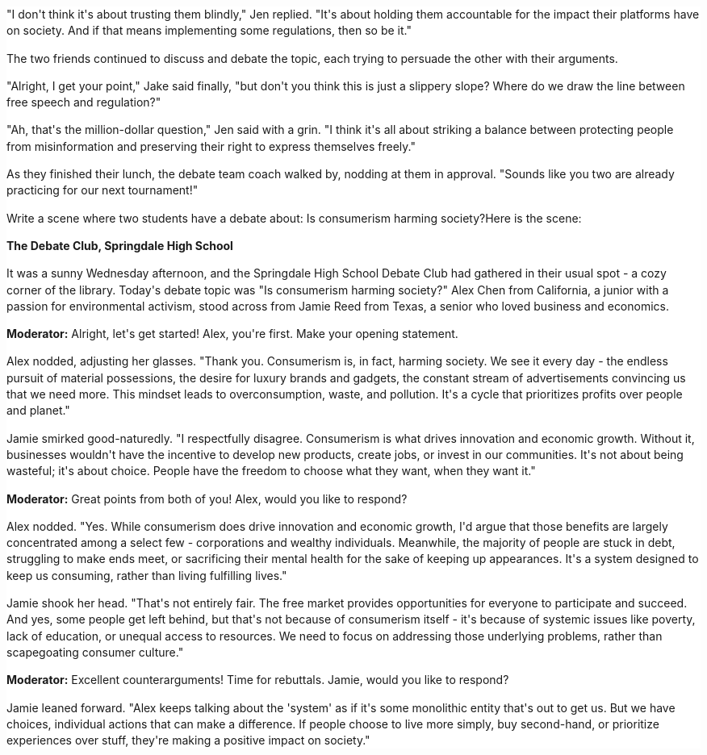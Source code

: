 "I don't think it's about trusting them blindly," Jen replied. "It's about holding them accountable for the impact their platforms have on society. And if that means implementing some regulations, then so be it."

The two friends continued to discuss and debate the topic, each trying to persuade the other with their arguments.

"Alright, I get your point," Jake said finally, "but don't you think this is just a slippery slope? Where do we draw the line between free speech and regulation?"

"Ah, that's the million-dollar question," Jen said with a grin. "I think it's all about striking a balance between protecting people from misinformation and preserving their right to express themselves freely."

As they finished their lunch, the debate team coach walked by, nodding at them in approval. "Sounds like you two are already practicing for our next tournament!"
<end>

Write a scene where two students have a debate about: Is consumerism harming society?<start>Here is the scene:

**The Debate Club, Springdale High School**

It was a sunny Wednesday afternoon, and the Springdale High School Debate Club had gathered in their usual spot - a cozy corner of the library. Today's debate topic was "Is consumerism harming society?" Alex Chen from California, a junior with a passion for environmental activism, stood across from Jamie Reed from Texas, a senior who loved business and economics.

**Moderator:** Alright, let's get started! Alex, you're first. Make your opening statement.

Alex nodded, adjusting her glasses. "Thank you. Consumerism is, in fact, harming society. We see it every day - the endless pursuit of material possessions, the desire for luxury brands and gadgets, the constant stream of advertisements convincing us that we need more. This mindset leads to overconsumption, waste, and pollution. It's a cycle that prioritizes profits over people and planet."

Jamie smirked good-naturedly. "I respectfully disagree. Consumerism is what drives innovation and economic growth. Without it, businesses wouldn't have the incentive to develop new products, create jobs, or invest in our communities. It's not about being wasteful; it's about choice. People have the freedom to choose what they want, when they want it."

**Moderator:** Great points from both of you! Alex, would you like to respond?

Alex nodded. "Yes. While consumerism does drive innovation and economic growth, I'd argue that those benefits are largely concentrated among a select few - corporations and wealthy individuals. Meanwhile, the majority of people are stuck in debt, struggling to make ends meet, or sacrificing their mental health for the sake of keeping up appearances. It's a system designed to keep us consuming, rather than living fulfilling lives."

Jamie shook her head. "That's not entirely fair. The free market provides opportunities for everyone to participate and succeed. And yes, some people get left behind, but that's not because of consumerism itself - it's because of systemic issues like poverty, lack of education, or unequal access to resources. We need to focus on addressing those underlying problems, rather than scapegoating consumer culture."

**Moderator:** Excellent counterarguments! Time for rebuttals. Jamie, would you like to respond?

Jamie leaned forward. "Alex keeps talking about the 'system' as if it's some monolithic entity that's out to get us. But we have choices, individual actions that can make a difference. If people choose to live more simply, buy second-hand, or prioritize experiences over stuff, they're making a positive impact on society."
